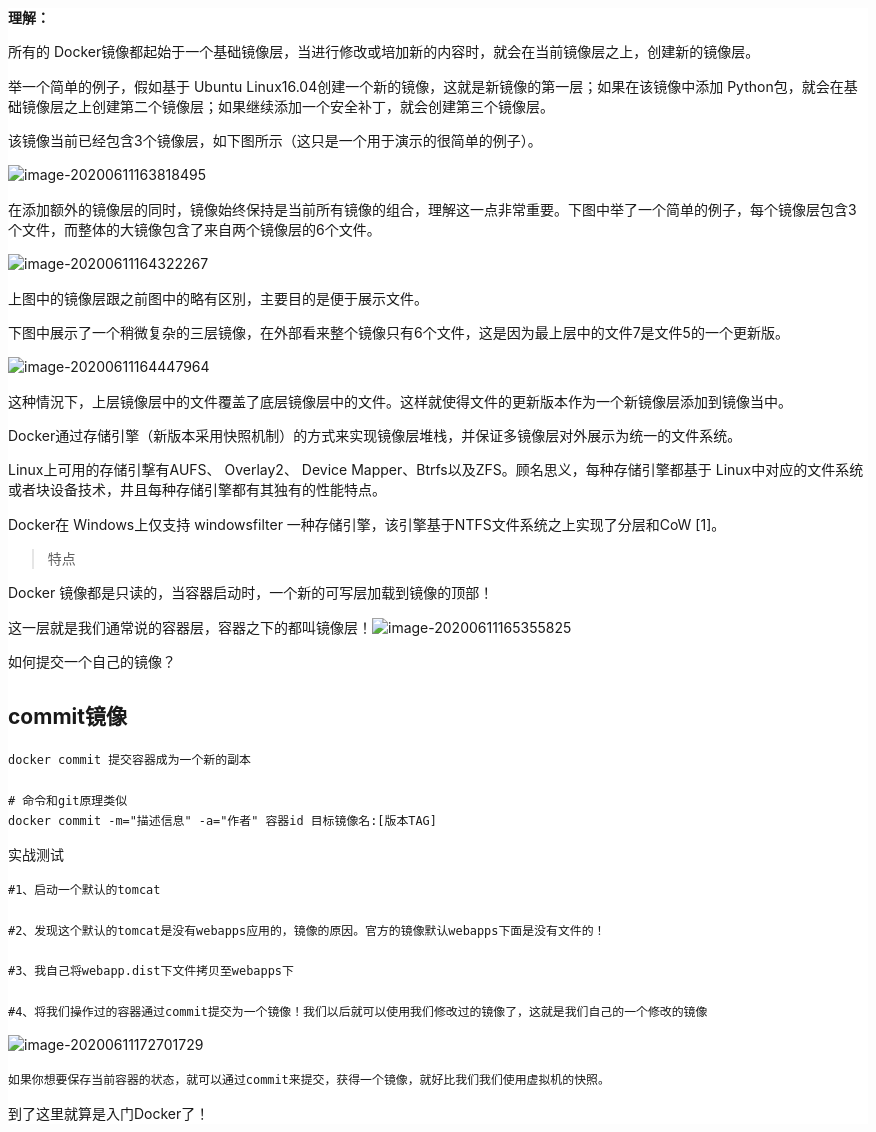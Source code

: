 **理解：**

所有的 Docker镜像都起始于一个基础镜像层，当进行修改或培加新的内容时，就会在当前镜像层之上，创建新的镜像层。

举一个简单的例子，假如基于 Ubuntu Linux16.04创建一个新的镜像，这就是新镜像的第一层；如果在该镜像中添加 Python包，就会在基础镜像层之上创建第二个镜像层；如果继续添加一个安全补丁，就会创建第三个镜像层。

该镜像当前已经包含3个镜像层，如下图所示（这只是一个用于演示的很简单的例子）。

![image-20200611163818495](C:%5CUsers%5CZTX%5CDesktop%5Cmarkdownx%E5%AD%A6%E4%B9%A0%5CDocker%E6%A6%82%E8%BF%B0(1).assets%5Cimage-20200611163818495.png)

在添加额外的镜像层的同时，镜像始终保持是当前所有镜像的组合，理解这一点非常重要。下图中举了一个简单的例子，每个镜像层包含3个文件，而整体的大镜像包含了来自两个镜像层的6个文件。

![image-20200611164322267](C:%5CUsers%5CZTX%5CDesktop%5Cmarkdownx%E5%AD%A6%E4%B9%A0%5CDocker%E6%A6%82%E8%BF%B0(1).assets%5Cimage-20200611164322267.png)

上图中的镜像层跟之前图中的略有区別，主要目的是便于展示文件。

下图中展示了一个稍微复杂的三层镜像，在外部看来整个镜像只有6个文件，这是因为最上层中的文件7是文件5的一个更新版。

![image-20200611164447964](C:%5CUsers%5CZTX%5CDesktop%5Cmarkdownx%E5%AD%A6%E4%B9%A0%5CDocker%E6%A6%82%E8%BF%B0(1).assets%5Cimage-20200611164447964.png)

这种情況下，上层镜像层中的文件覆盖了底层镜像层中的文件。这样就使得文件的更新版本作为一个新镜像层添加到镜像当中。

Docker通过存储引擎（新版本采用快照机制）的方式来实现镜像层堆栈，并保证多镜像层对外展示为统一的文件系统。

Linux上可用的存储引撃有AUFS、 Overlay2、 Device Mapper、Btrfs以及ZFS。顾名思义，每种存储引擎都基于 Linux中对应的文件系统或者块设备技术，井且每种存储引擎都有其独有的性能特点。

Docker在 Windows上仅支持 windowsfilter 一种存储引擎，该引擎基于NTFS文件系统之上实现了分层和CoW [1]。



> 特点

Docker 镜像都是只读的，当容器启动时，一个新的可写层加载到镜像的顶部！

这一层就是我们通常说的容器层，容器之下的都叫镜像层！![image-20200611165355825](C:%5CUsers%5CZTX%5CDesktop%5Cmarkdownx%E5%AD%A6%E4%B9%A0%5CDocker%E6%A6%82%E8%BF%B0(1).assets%5Cimage-20200611165355825.png)



如何提交一个自己的镜像？

## commit镜像

```shell
docker commit 提交容器成为一个新的副本

# 命令和git原理类似
docker commit -m="描述信息" -a="作者" 容器id 目标镜像名:[版本TAG]
```

实战测试

```shell
#1、启动一个默认的tomcat

#2、发现这个默认的tomcat是没有webapps应用的，镜像的原因。官方的镜像默认webapps下面是没有文件的！

#3、我自己将webapp.dist下文件拷贝至webapps下

#4、将我们操作过的容器通过commit提交为一个镜像！我们以后就可以使用我们修改过的镜像了，这就是我们自己的一个修改的镜像
```

![image-20200611172701729](C:%5CUsers%5CZTX%5CDesktop%5Cmarkdownx%E5%AD%A6%E4%B9%A0%5CDocker%E6%A6%82%E8%BF%B0(1).assets%5Cimage-20200611172701729.png)

```shell
如果你想要保存当前容器的状态，就可以通过commit来提交，获得一个镜像，就好比我们我们使用虚拟机的快照。
```

到了这里就算是入门Docker了！

